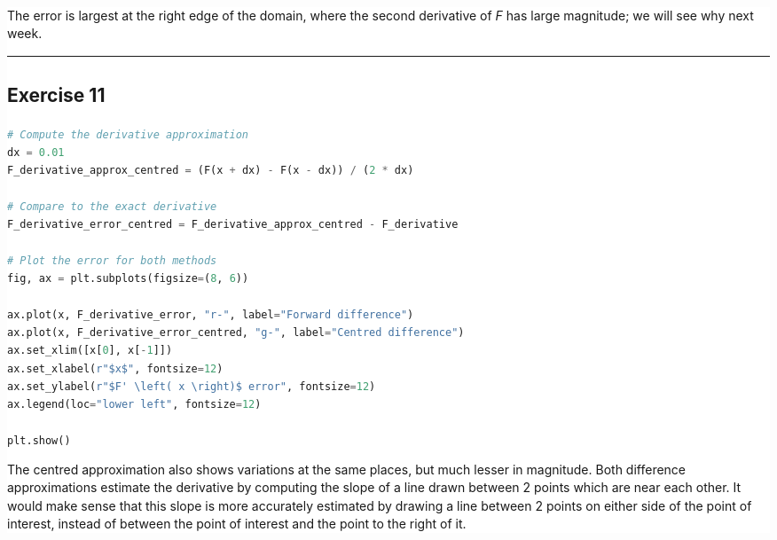The error is largest at the right edge of the domain, where the second derivative of $F$ has large magnitude; we will see why next week.


---

## Exercise 11

```python
# Compute the derivative approximation
dx = 0.01
F_derivative_approx_centred = (F(x + dx) - F(x - dx)) / (2 * dx)

# Compare to the exact derivative
F_derivative_error_centred = F_derivative_approx_centred - F_derivative

# Plot the error for both methods
fig, ax = plt.subplots(figsize=(8, 6))

ax.plot(x, F_derivative_error, "r-", label="Forward difference")
ax.plot(x, F_derivative_error_centred, "g-", label="Centred difference")
ax.set_xlim([x[0], x[-1]])
ax.set_xlabel(r"$x$", fontsize=12)
ax.set_ylabel(r"$F' \left( x \right)$ error", fontsize=12)
ax.legend(loc="lower left", fontsize=12)

plt.show()
```

The centred approximation also shows variations at the same places, but much lesser in magnitude. Both difference approximations estimate the derivative by computing the slope of a line drawn between 2 points which are near each other. It would make sense that this slope is more accurately estimated by drawing a line between 2 points on either side of the point of interest, instead of between the point of interest and the point to the right of it.
